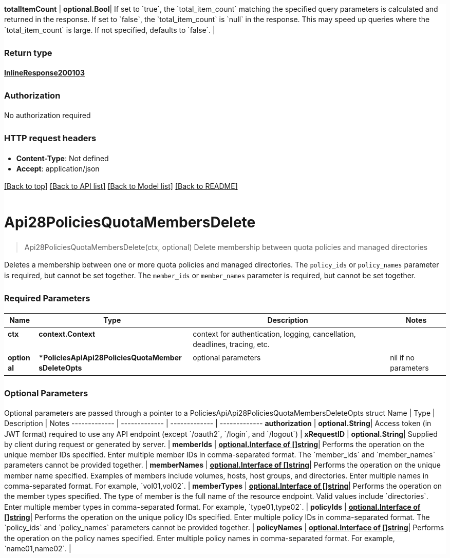  **totalItemCount** | **optional.Bool**| If set to &#x60;true&#x60;, the &#x60;total_item_count&#x60; matching the specified query parameters is calculated and returned in the response. If set to &#x60;false&#x60;, the &#x60;total_item_count&#x60; is &#x60;null&#x60; in the response. This may speed up queries where the &#x60;total_item_count&#x60; is large. If not specified, defaults to &#x60;false&#x60;. | 

### Return type

[**InlineResponse200103**](inline_response_200_103.md)

### Authorization

No authorization required

### HTTP request headers

 - **Content-Type**: Not defined
 - **Accept**: application/json

[[Back to top]](#) [[Back to API list]](../README.md#documentation-for-api-endpoints) [[Back to Model list]](../README.md#documentation-for-models) [[Back to README]](../README.md)

# **Api28PoliciesQuotaMembersDelete**
> Api28PoliciesQuotaMembersDelete(ctx, optional)
Delete membership between quota policies and managed directories

Deletes a membership between one or more quota policies and managed directories. The `policy_ids` or `policy_names` parameter is required, but cannot be set together. The `member_ids` or `member_names` parameter is required, but cannot be set together.

### Required Parameters

Name | Type | Description  | Notes
------------- | ------------- | ------------- | -------------
 **ctx** | **context.Context** | context for authentication, logging, cancellation, deadlines, tracing, etc.
 **optional** | ***PoliciesApiApi28PoliciesQuotaMembersDeleteOpts** | optional parameters | nil if no parameters

### Optional Parameters
Optional parameters are passed through a pointer to a PoliciesApiApi28PoliciesQuotaMembersDeleteOpts struct
Name | Type | Description  | Notes
------------- | ------------- | ------------- | -------------
 **authorization** | **optional.String**| Access token (in JWT format) required to use any API endpoint (except &#x60;/oauth2&#x60;, &#x60;/login&#x60;, and &#x60;/logout&#x60;) | 
 **xRequestID** | **optional.String**| Supplied by client during request or generated by server. | 
 **memberIds** | [**optional.Interface of []string**](string.md)| Performs the operation on the unique member IDs specified. Enter multiple member IDs in comma-separated format. The &#x60;member_ids&#x60; and &#x60;member_names&#x60; parameters cannot be provided together. | 
 **memberNames** | [**optional.Interface of []string**](string.md)| Performs the operation on the unique member name specified. Examples of members include volumes, hosts, host groups, and directories. Enter multiple names in comma-separated format. For example, &#x60;vol01,vol02&#x60;. | 
 **memberTypes** | [**optional.Interface of []string**](string.md)| Performs the operation on the member types specified. The type of member is the full name of the resource endpoint. Valid values include &#x60;directories&#x60;. Enter multiple member types in comma-separated format. For example, &#x60;type01,type02&#x60;. | 
 **policyIds** | [**optional.Interface of []string**](string.md)| Performs the operation on the unique policy IDs specified. Enter multiple policy IDs in comma-separated format. The &#x60;policy_ids&#x60; and &#x60;policy_names&#x60; parameters cannot be provided together. | 
 **policyNames** | [**optional.Interface of []string**](string.md)| Performs the operation on the policy names specified. Enter multiple policy names in comma-separated format. For example, &#x60;name01,name02&#x60;. | 
